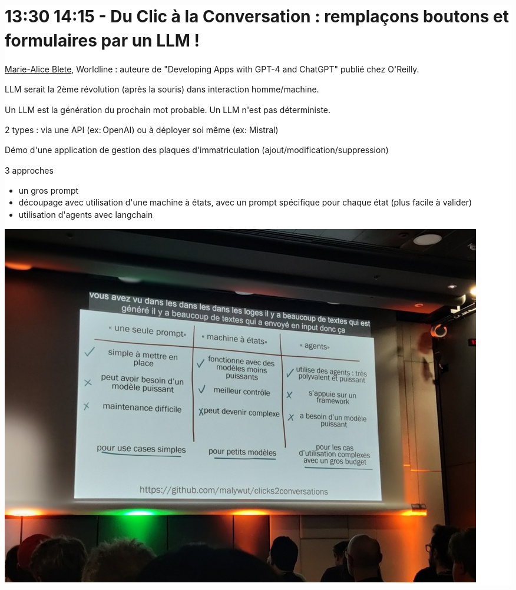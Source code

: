 # 13:30 14:15 - Du Clic à la Conversation : remplaçons boutons et formulaires par un LLM !

[Marie-Alice Blete](https://mariealiceblete.com/), Worldline : auteure de "Developing Apps with GPT-4 and ChatGPT" publié chez O'Reilly.

LLM serait la 2ème révolution (après la souris) dans interaction homme/machine.

Un LLM est la génération du prochain mot probable. Un LLM n'est pas déterministe.

2 types : via une API (ex: OpenAI) ou à déployer soi même (ex: Mistral)

Démo d'une application de gestion des plaques d'immatriculation (ajout/modification/suppression)

3 approches

- un gros prompt
- découpage avec utilisation d'une machine à états, avec un prompt spécifique pour chaque état (plus facile à valider)
- utilisation d'agents avec langchain

![llm-3.jpg](assets/devoxx/llm-3.jpg)
